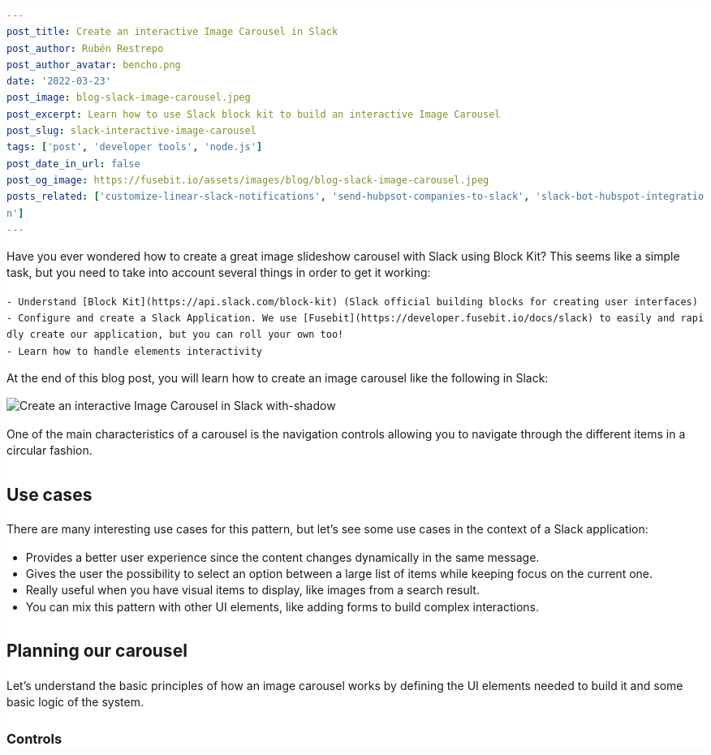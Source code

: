 ```yaml
---
post_title: Create an interactive Image Carousel in Slack
post_author: Rubén Restrepo
post_author_avatar: bencho.png
date: '2022-03-23'
post_image: blog-slack-image-carousel.jpeg
post_excerpt: Learn how to use Slack block kit to build an interactive Image Carousel 
post_slug: slack-interactive-image-carousel
tags: ['post', 'developer tools', 'node.js']
post_date_in_url: false
post_og_image: https://fusebit.io/assets/images/blog/blog-slack-image-carousel.jpeg
posts_related: ['customize-linear-slack-notifications', 'send-hubpsot-companies-to-slack', 'slack-bot-hubspot-integration']
---
```



Have you ever wondered how to create a great image slideshow carousel with Slack using Block Kit? This seems like a simple task, but you need to take into account several things in order to get it working:

    - Understand [Block Kit](https://api.slack.com/block-kit) (Slack official building blocks for creating user interfaces)
    - Configure and create a Slack Application. We use [Fusebit](https://developer.fusebit.io/docs/slack) to easily and rapidly create our application, but you can roll your own too!
    - Learn how to handle elements interactivity

At the end of this blog post, you will learn how to create an image carousel like the following in Slack:

![Create an interactive Image Carousel in Slack with-shadow](carousel.gif 'Interactive Image Carousel in Slack')


One of the main characteristics of a carousel is the navigation controls allowing you to navigate through the different items in a circular fashion.

## Use cases

There are many interesting use cases for this pattern, but let’s see some use cases in the context of a Slack application:

  - Provides a better user experience since the content changes dynamically in the same message.
  - Gives the user the possibility to select an option between a large list of items while keeping focus on the current one.
  - Really useful when you have visual items to display, like images from a search result.
  - You can mix this pattern with other UI elements, like adding forms to build complex interactions.

## Planning our carousel

Let’s understand the basic principles of how an image carousel works by defining the UI elements needed to build it and some basic logic of the system.

### Controls
